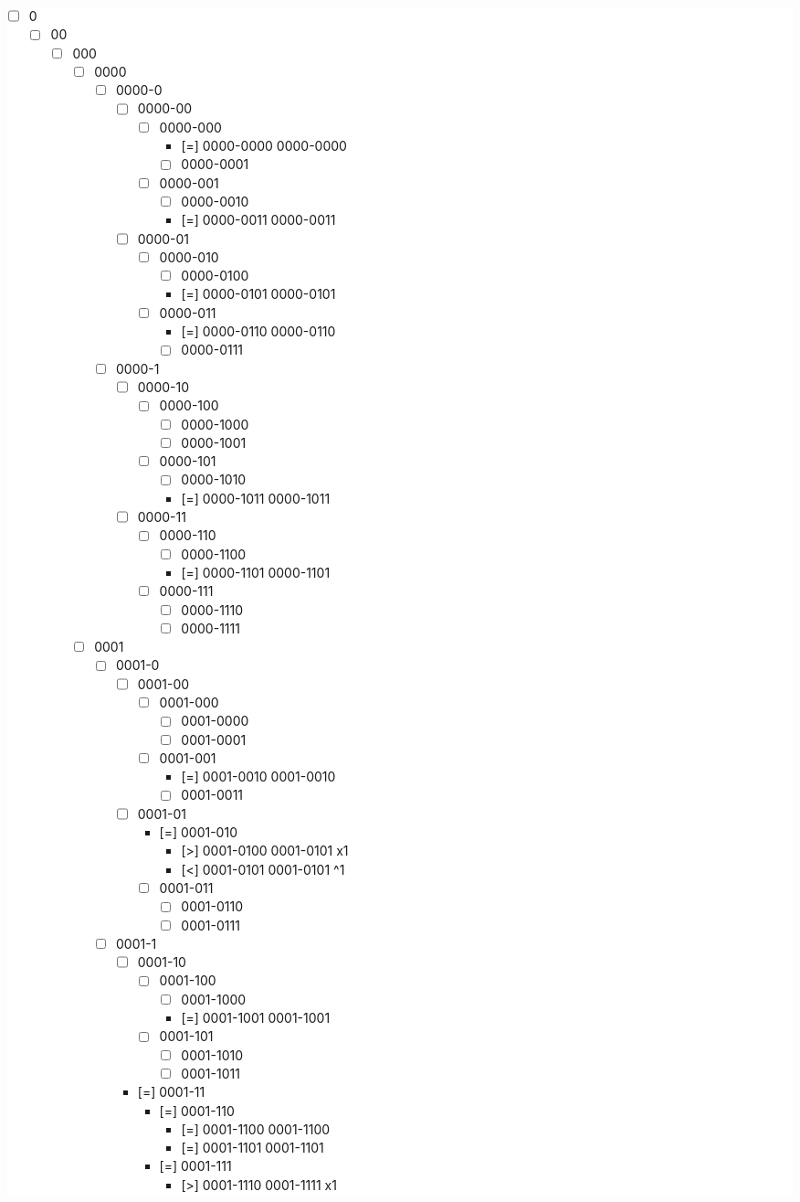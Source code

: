 - [ ] 0
  - [ ] 00
    - [ ] 000
      - [ ] 0000
        - [ ] 0000-0
          - [ ] 0000-00
            - [ ] 0000-000
              - [=] 0000-0000 0000-0000
              - [ ] 0000-0001
            - [ ] 0000-001
              - [ ] 0000-0010
              - [=] 0000-0011 0000-0011
          - [ ] 0000-01
            - [ ] 0000-010
              - [ ] 0000-0100
              - [=] 0000-0101 0000-0101
            - [ ] 0000-011
              - [=] 0000-0110 0000-0110
              - [ ] 0000-0111
        - [ ] 0000-1
          - [ ] 0000-10
            - [ ] 0000-100
              - [ ] 0000-1000
              - [ ] 0000-1001
            - [ ] 0000-101
              - [ ] 0000-1010
              - [=] 0000-1011 0000-1011
          - [ ] 0000-11
            - [ ] 0000-110
              - [ ] 0000-1100
              - [=] 0000-1101 0000-1101
            - [ ] 0000-111
              - [ ] 0000-1110
              - [ ] 0000-1111
      - [ ] 0001
        - [ ] 0001-0
          - [ ] 0001-00
            - [ ] 0001-000
              - [ ] 0001-0000
              - [ ] 0001-0001
            - [ ] 0001-001
              - [=] 0001-0010 0001-0010
              - [ ] 0001-0011
          - [ ] 0001-01
            - [=] 0001-010
              - [>] 0001-0100 0001-0101 x1
              - [<] 0001-0101 0001-0101 ^1
            - [ ] 0001-011
              - [ ] 0001-0110
              - [ ] 0001-0111
        - [ ] 0001-1
          - [ ] 0001-10
            - [ ] 0001-100
              - [ ] 0001-1000
              - [=] 0001-1001 0001-1001
            - [ ] 0001-101
              - [ ] 0001-1010
              - [ ] 0001-1011
          - [=] 0001-11
            - [=] 0001-110
              - [=] 0001-1100 0001-1100
              - [=] 0001-1101 0001-1101
            - [=] 0001-111
              - [>] 0001-1110 0001-1111 x1